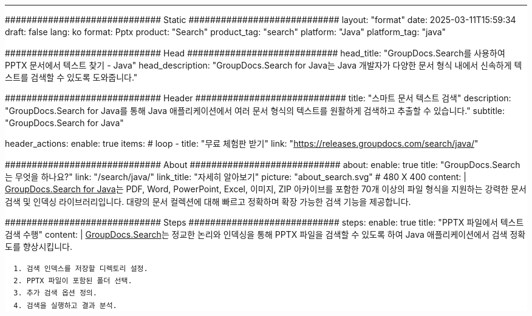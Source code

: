
---
############################# Static ############################
layout: "format"
date:  2025-03-11T15:59:34
draft: false
lang: ko
format: Pptx
product: "Search"
product_tag: "search"
platform: "Java"
platform_tag: "java"

############################# Head ############################
head_title: "GroupDocs.Search를 사용하여 PPTX 문서에서 텍스트 찾기 - Java"
head_description: "GroupDocs.Search for Java는 Java 개발자가 다양한 문서 형식 내에서 신속하게 텍스트를 검색할 수 있도록 도와줍니다."

############################# Header ############################
title: "스마트 문서 텍스트 검색" 
description: "GroupDocs.Search for Java를 통해 Java 애플리케이션에서 여러 문서 형식의 텍스트를 원활하게 검색하고 추출할 수 있습니다."
subtitle: "GroupDocs.Search for Java" 

header_actions:
  enable: true
  items:
    #  loop
    - title: "무료 체험판 받기"
      link: "https://releases.groupdocs.com/search/java/"
      
############################# About ############################
about:
    enable: true
    title: "GroupDocs.Search는 무엇을 하나요?"
    link: "/search/java/"
    link_title: "자세히 알아보기"
    picture: "about_search.svg" # 480 X 400
    content: |
       [GroupDocs.Search for Java](/search/java/)는 PDF, Word, PowerPoint, Excel, 이미지, ZIP 아카이브를 포함한 70개 이상의 파일 형식을 지원하는 강력한 문서 검색 및 인덱싱 라이브러리입니다. 대량의 문서 컬렉션에 대해 빠르고 정확하며 확장 가능한 검색 기능을 제공합니다.

############################# Steps ############################
steps:
    enable: true
    title: "PPTX 파일에서 텍스트 검색 수행"
    content: |
      [GroupDocs.Search](/search/java/)는 정교한 논리와 인덱싱을 통해 PPTX 파일을 검색할 수 있도록 하여 Java 애플리케이션에서 검색 정확도를 향상시킵니다.
      
      1. 검색 인덱스를 저장할 디렉토리 설정.
      2. PPTX 파일이 포함된 폴더 선택.
      3. 추가 검색 옵션 정의.
      4. 검색을 실행하고 결과 분석.
   